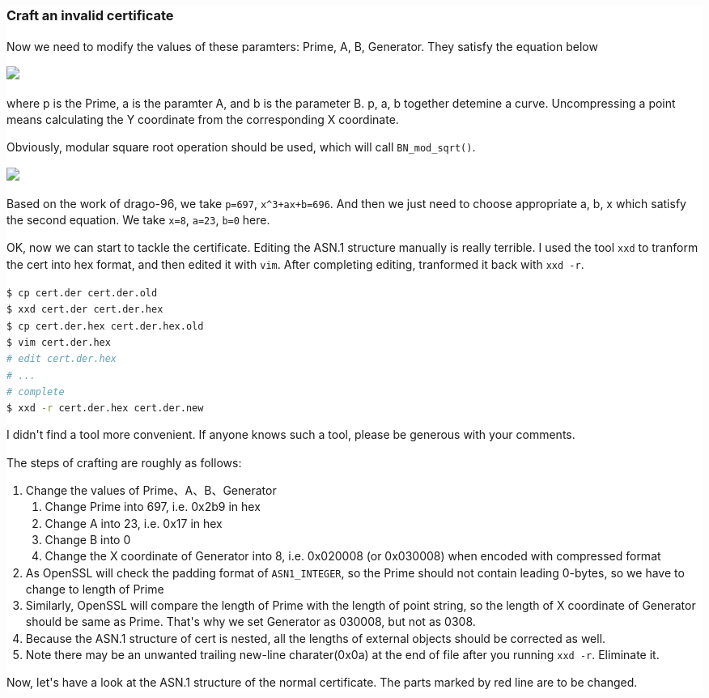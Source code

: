### Craft an invalid certificate

Now we need to modify the values of these paramters: Prime, A, B, Generator. They satisfy the equation below

<img src="https://render.githubusercontent.com/render/math?math=y^2 \equiv x^3 %2B ax %2B b\quad (mod\ p)">

where p is the Prime, a is the paramter A, and b is the parameter B. p, a, b together detemine a curve. Uncompressing a point means calculating the Y coordinate from the corresponding X coordinate.

Obviously, modular square root operation should be used, which will call `BN_mod_sqrt()`.

<img src="https://render.githubusercontent.com/render/math?math=y=\sqrt{x^3 %2B ax %2B b}\quad (mod\ p)">

Based on the work of drago-96, we take `p=697`, `x^3+ax+b=696`. And then we just need to choose appropriate a, b, x which satisfy the second equation. We take `x=8`, `a=23`, `b=0` here.

OK, now we can start to tackle the certificate. Editing the ASN.1 structure manually is really terrible. I used the tool `xxd` to tranform the cert into hex format, and then edited it with `vim`. After completing editing, tranformed it back with `xxd -r`.

```bash
$ cp cert.der cert.der.old
$ xxd cert.der cert.der.hex
$ cp cert.der.hex cert.der.hex.old
$ vim cert.der.hex
# edit cert.der.hex
# ...
# complete
$ xxd -r cert.der.hex cert.der.new
```

I didn't find a tool more convenient. If anyone knows such a tool, please be generous with your comments.

The steps of crafting are roughly as follows:

1. Change the values of Prime、A、B、Generator
   1. Change Prime into 697, i.e. 0x2b9 in hex
   2. Change A into 23, i.e. 0x17 in hex
   3. Change B into 0
   4. Change the X coordinate of Generator into 8, i.e. 0x020008 (or 0x030008) when encoded with compressed format
2. As OpenSSL will check the padding format of `ASN1_INTEGER`, so the Prime should not contain leading 0-bytes, so we have to change to length of Prime
3. Similarly, OpenSSL will compare the length of Prime with the length of point string, so the length of X coordinate of Generator should be same as Prime. That's why we set Generator as 030008, but not as 0308.
4. Because the ASN.1 structure of cert is nested, all the lengths of external objects should be corrected as well.
5. Note there may be an unwanted trailing new-line charater(0x0a) at the end of file after you running `xxd -r`. Eliminate it.

Now, let's have a look at the ASN.1 structure of the normal certificate. The parts marked by red line are to be changed.
